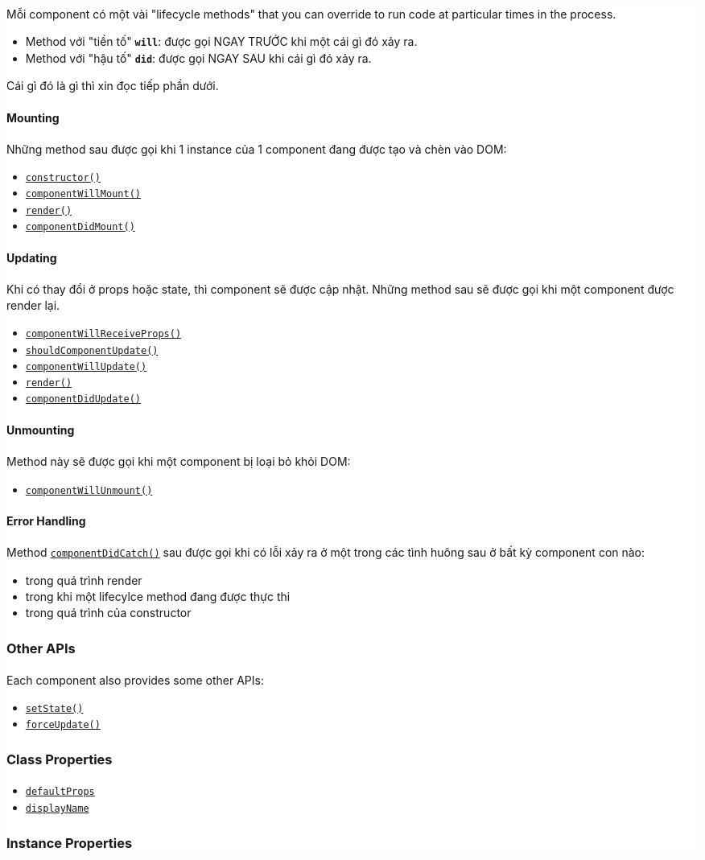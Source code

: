 Mỗi component có một vài "lifecycle methods" that you can override to run code at particular times in the process. 
- Method với "tiền tố" **`will`**: được gọi NGAY TRƯỚC khi một cái gì đó xảy ra.
- Method với "hậu tố" **`did`**: được gọi NGAY SAU khi cái gì đó xảy ra. 

Cái gì đó là gì thì xin đọc tiếp phần dưới.

#### Mounting

Những method sau được gọi khi 1 instance của 1 component đang được tạo và chèn vào DOM:

- [`constructor()`](#constructor)
- [`componentWillMount()`](#componentwillmount)
- [`render()`](#render)
- [`componentDidMount()`](#componentdidmount)

#### Updating

Khi có thay đổi ở props hoặc state, thì component sẽ được cập nhật. Những method sau sẽ được gọi khi một component được render lại.

- [`componentWillReceiveProps()`](#componentwillreceiveprops)
- [`shouldComponentUpdate()`](#shouldcomponentupdate)
- [`componentWillUpdate()`](#componentwillupdate)
- [`render()`](#render)
- [`componentDidUpdate()`](#componentdidupdate)

#### Unmounting

Method này sẽ được gọi khi một component bị loại bỏ khỏi DOM:

- [`componentWillUnmount()`](#componentwillunmount)

#### Error Handling

Method [`componentDidCatch()`](#componentdidcatch) sau được gọi khi có lỗi xảy ra ở một trong các tình huông sau ở bất kỳ component con nào:
  - trong quá trình render
  - trong khi một lifecylce method đang được thực thi
  - trong quá trình của constructor


### Other APIs

Each component also provides some other APIs:

  - [`setState()`](#setstate)
  - [`forceUpdate()`](#forceupdate)

### Class Properties

  - [`defaultProps`](#defaultprops)
  - [`displayName`](#displayname)

### Instance Properties
